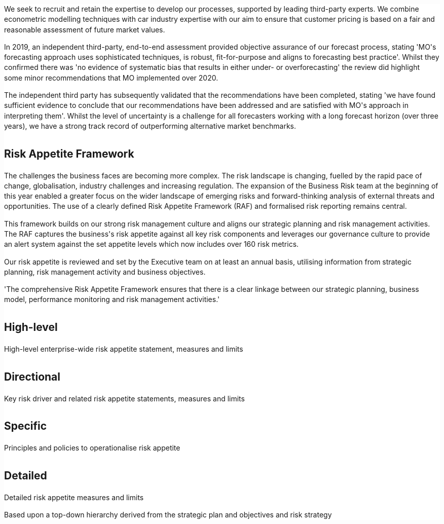 We seek to recruit and retain the expertise to develop our processes, supported by leading third-party experts. We combine econometric modelling techniques with car industry expertise with our aim to ensure that customer pricing is based on a fair and reasonable assessment of future market values.

In 2019, an independent third-party, end-to-end assessment provided objective assurance of our forecast process, stating 'MO's forecasting approach uses sophisticated techniques, is robust, fit-for-purpose and aligns to forecasting best practice'. Whilst they confirmed there was 'no evidence of systematic bias that results in either under- or overforecasting' the review did highlight some minor recommendations that MO implemented over 2020.

The independent third party has subsequently validated that the recommendations have been completed, stating 'we have found sufficient evidence to conclude that our recommendations have been addressed and are satisfied with MO's approach in interpreting them'. Whilst the level of uncertainty is a challenge for all forecasters working with a long forecast horizon (over three years), we have a strong track record of outperforming alternative market benchmarks.

## Risk Appetite Framework

The challenges the business faces are becoming more complex. The risk landscape is changing, fuelled by the rapid pace of change, globalisation, industry challenges and increasing regulation. The expansion of the Business Risk team at the beginning of this year enabled a greater focus on the wider landscape of emerging risks and forward-thinking analysis of external threats and opportunities. The use of a clearly defined Risk Appetite Framework (RAF) and formalised risk reporting remains central.

This framework builds on our strong risk management culture and aligns our strategic planning and risk management activities. The RAF captures the business's risk appetite against all key risk components and leverages our governance culture to provide an alert system against the set appetite levels which now includes over 160 risk metrics.

Our risk appetite is reviewed and set by the Executive team on at least an annual basis, utilising information from strategic planning, risk management activity and business objectives.

'The comprehensive Risk Appetite Framework ensures that there is a clear linkage between our strategic planning, business model, performance monitoring and risk management activities.'

## High-level

High-level enterprise-wide risk appetite statement, measures and limits

## Directional

Key risk driver and related risk appetite statements, measures and limits

## Specific

Principles and policies to operationalise risk appetite

## Detailed

Detailed risk appetite measures and limits

Based upon a top-down hierarchy derived from the strategic plan and objectives and risk strategy
